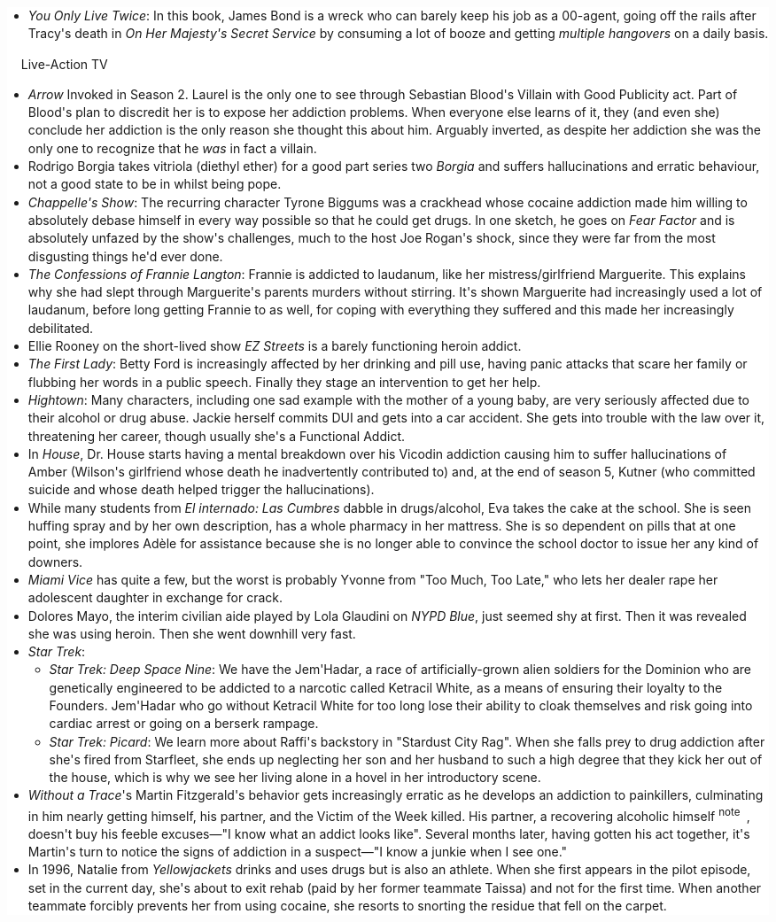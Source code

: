 -   _You Only Live Twice_: In this book, James Bond is a wreck who can barely keep his job as a 00-agent, going off the rails after Tracy's death in _On Her Majesty's Secret Service_ by consuming a lot of booze and getting _multiple hangovers_ on a daily basis.

    Live-Action TV 

-   _Arrow_ Invoked in Season 2. Laurel is the only one to see through Sebastian Blood's Villain with Good Publicity act. Part of Blood's plan to discredit her is to expose her addiction problems. When everyone else learns of it, they (and even she) conclude her addiction is the only reason she thought this about him. Arguably inverted, as despite her addiction she was the only one to recognize that he _was_ in fact a villain.
-   Rodrigo Borgia takes vitriola (diethyl ether) for a good part series two _Borgia_ and suffers hallucinations and erratic behaviour, not a good state to be in whilst being pope.
-   _Chappelle's Show_: The recurring character Tyrone Biggums was a crackhead whose cocaine addiction made him willing to absolutely debase himself in every way possible so that he could get drugs. In one sketch, he goes on _Fear Factor_ and is absolutely unfazed by the show's challenges, much to the host Joe Rogan's shock, since they were far from the most disgusting things he'd ever done.
-   _The Confessions of Frannie Langton_: Frannie is addicted to laudanum, like her mistress/girlfriend Marguerite. This explains why she had slept through Marguerite's parents murders without stirring. It's shown Marguerite had increasingly used a lot of laudanum, before long getting Frannie to as well, for coping with everything they suffered and this made her increasingly debilitated.
-   Ellie Rooney on the short-lived show _EZ Streets_ is a barely functioning heroin addict.
-   _The First Lady_: Betty Ford is increasingly affected by her drinking and pill use, having panic attacks that scare her family or flubbing her words in a public speech. Finally they stage an intervention to get her help.
-   _Hightown_: Many characters, including one sad example with the mother of a young baby, are very seriously affected due to their alcohol or drug abuse. Jackie herself commits DUI and gets into a car accident. She gets into trouble with the law over it, threatening her career, though usually she's a Functional Addict.
-   In _House_, Dr. House starts having a mental breakdown over his Vicodin addiction causing him to suffer hallucinations of Amber (Wilson's girlfriend whose death he inadvertently contributed to) and, at the end of season 5, Kutner (who committed suicide and whose death helped trigger the hallucinations).
-   While many students from _El internado: Las Cumbres_ dabble in drugs/alcohol, Eva takes the cake at the school. She is seen huffing spray and by her own description, has a whole pharmacy in her mattress. She is so dependent on pills that at one point, she implores Adèle for assistance because she is no longer able to convince the school doctor to issue her any kind of downers.
-   _Miami Vice_ has quite a few, but the worst is probably Yvonne from "Too Much, Too Late," who lets her dealer rape her adolescent daughter in exchange for crack.
-   Dolores Mayo, the interim civilian aide played by Lola Glaudini on _NYPD Blue_, just seemed shy at first. Then it was revealed she was using heroin. Then she went downhill very fast.
-   _Star Trek_:
    -   _Star Trek: Deep Space Nine_: We have the Jem'Hadar, a race of artificially-grown alien soldiers for the Dominion who are genetically engineered to be addicted to a narcotic called Ketracil White, as a means of ensuring their loyalty to the Founders. Jem'Hadar who go without Ketracil White for too long lose their ability to cloak themselves and risk going into cardiac arrest or going on a berserk rampage.
    -   _Star Trek: Picard_: We learn more about Raffi's backstory in "Stardust City Rag". When she falls prey to drug addiction after she's fired from Starfleet, she ends up neglecting her son and her husband to such a high degree that they kick her out of the house, which is why we see her living alone in a hovel in her introductory scene.
-   _Without a Trace_'s Martin Fitzgerald's behavior gets increasingly erratic as he develops an addiction to painkillers, culminating in him nearly getting himself, his partner, and the Victim of the Week killed. His partner, a recovering alcoholic himself <sup>note&nbsp;</sup> , doesn't buy his feeble excuses—"I know what an addict looks like". Several months later, having gotten his act together, it's Martin's turn to notice the signs of addiction in a suspect—"I know a junkie when I see one."
-   In 1996, Natalie from _Yellowjackets_ drinks and uses drugs but is also an athlete. When she first appears in the pilot episode, set in the current day, she's about to exit rehab (paid by her former teammate Taissa) and not for the first time. When another teammate forcibly prevents her from using cocaine, she resorts to snorting the residue that fell on the carpet.

